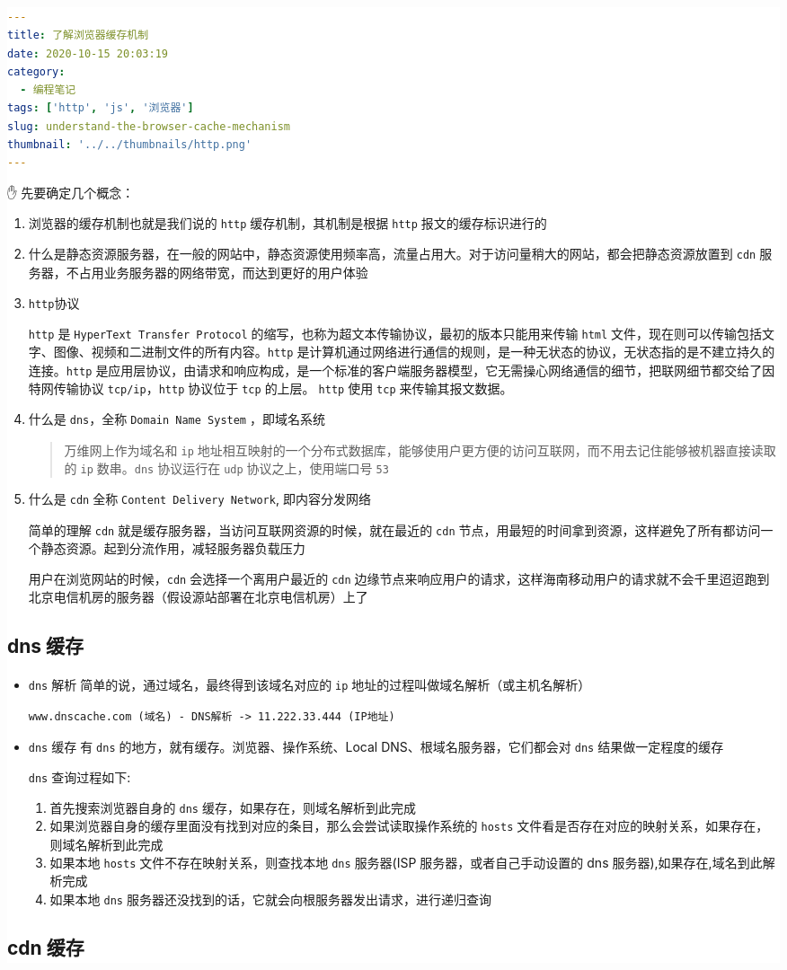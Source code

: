 ```yaml
---
title: 了解浏览器缓存机制
date: 2020-10-15 20:03:19
category:
  - 编程笔记
tags: ['http', 'js', '浏览器']
slug: understand-the-browser-cache-mechanism
thumbnail: '../../thumbnails/http.png'
---
```


✋ 先要确定几个概念：

1. 浏览器的缓存机制也就是我们说的 `http` 缓存机制，其机制是根据 `http` 报文的缓存标识进行的

2. 什么是静态资源服务器，在一般的网站中，静态资源使用频率高，流量占用大。对于访问量稍大的网站，都会把静态资源放置到 `cdn` 服务器，不占用业务服务器的网络带宽，而达到更好的用户体验

3. `http`协议

   `http` 是 `HyperText Transfer Protocol` 的缩写，也称为超文本传输协议，最初的版本只能用来传输 `html` 文件，现在则可以传输包括文字、图像、视频和二进制文件的所有内容。`http` 是计算机通过网络进行通信的规则，是一种无状态的协议，无状态指的是不建立持久的连接。`http` 是应用层协议，由请求和响应构成，是一个标准的客户端服务器模型，它无需操心网络通信的细节，把联网细节都交给了因特网传输协议 `tcp/ip`，`http` 协议位于 `tcp` 的上层。 `http` 使用 `tcp` 来传输其报文数据。

4. 什么是 `dns`，全称 `Domain Name System` ，即域名系统

   > 万维网上作为域名和 `ip` 地址相互映射的一个分布式数据库，能够使用户更方便的访问互联网，而不用去记住能够被机器直接读取的 `ip` 数串。`dns` 协议运行在 `udp` 协议之上，使用端口号 `53`

5. 什么是 `cdn`
   全称 `Content Delivery Network`, 即内容分发网络

   简单的理解 `cdn` 就是缓存服务器，当访问互联网资源的时候，就在最近的 `cdn` 节点，用最短的时间拿到资源，这样避免了所有都访问一个静态资源。起到分流作用，减轻服务器负载压力

   用户在浏览网站的时候，`cdn` 会选择一个离用户最近的 `cdn` 边缘节点来响应用户的请求，这样海南移动用户的请求就不会千里迢迢跑到北京电信机房的服务器（假设源站部署在北京电信机房）上了

## dns 缓存

- `dns` 解析
  简单的说，通过域名，最终得到该域名对应的 `ip` 地址的过程叫做域名解析（或主机名解析）

  ```terminal
  www.dnscache.com (域名) - DNS解析 -> 11.222.33.444 (IP地址)
  ```

- `dns` 缓存
  有 `dns` 的地方，就有缓存。浏览器、操作系统、Local DNS、根域名服务器，它们都会对 `dns` 结果做一定程度的缓存

  `dns` 查询过程如下:

  1. 首先搜索浏览器自身的 `dns` 缓存，如果存在，则域名解析到此完成
  2. 如果浏览器自身的缓存里面没有找到对应的条目，那么会尝试读取操作系统的 `hosts` 文件看是否存在对应的映射关系，如果存在，则域名解析到此完成
  3. 如果本地 `hosts` 文件不存在映射关系，则查找本地 `dns` 服务器(ISP 服务器，或者自己手动设置的 dns 服务器),如果存在,域名到此解析完成
  4. 如果本地 `dns` 服务器还没找到的话，它就会向根服务器发出请求，进行递归查询

## cdn 缓存
